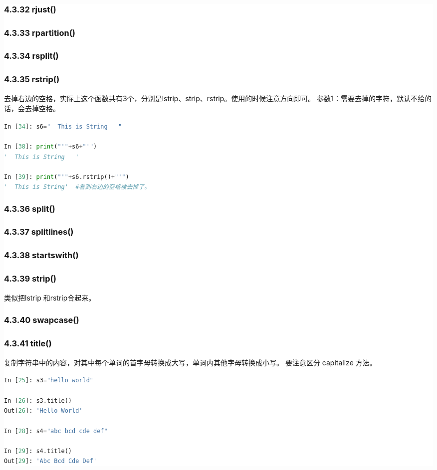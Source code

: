 ### 4.3.32 rjust()
```python

```
### 4.3.33 rpartition()
```python

```
### 4.3.34 rsplit()
```python

```

### 4.3.35 rstrip()
去掉右边的空格，实际上这个函数共有3个，分别是lstrip、strip、rstrip。使用的时候注意方向即可。
参数1：需要去掉的字符，默认不给的话，会去掉空格。 
```python
In [34]: s6="  This is String   "

In [38]: print("'"+s6+"'")
'  This is String   '

In [39]: print("'"+s6.rstrip()+"'")
'  This is String'  #看到右边的空格被去掉了。

```
### 4.3.36 split()
```python

```
### 4.3.37 splitlines()
```python

```
### 4.3.38 startswith()
```python

```
### 4.3.39 strip()
类似把lstrip 和rstrip合起来。
```python

```
### 4.3.40 swapcase()
```python

```

### 4.3.41 title()
复制字符串中的内容，对其中每个单词的首字母转换成大写，单词内其他字母转换成小写。
要注意区分 capitalize 方法。
```python
In [25]: s3="hello world" 

In [26]: s3.title()
Out[26]: 'Hello World'

In [28]: s4="abc bcd cde def"

In [29]: s4.title()
Out[29]: 'Abc Bcd Cde Def'
```